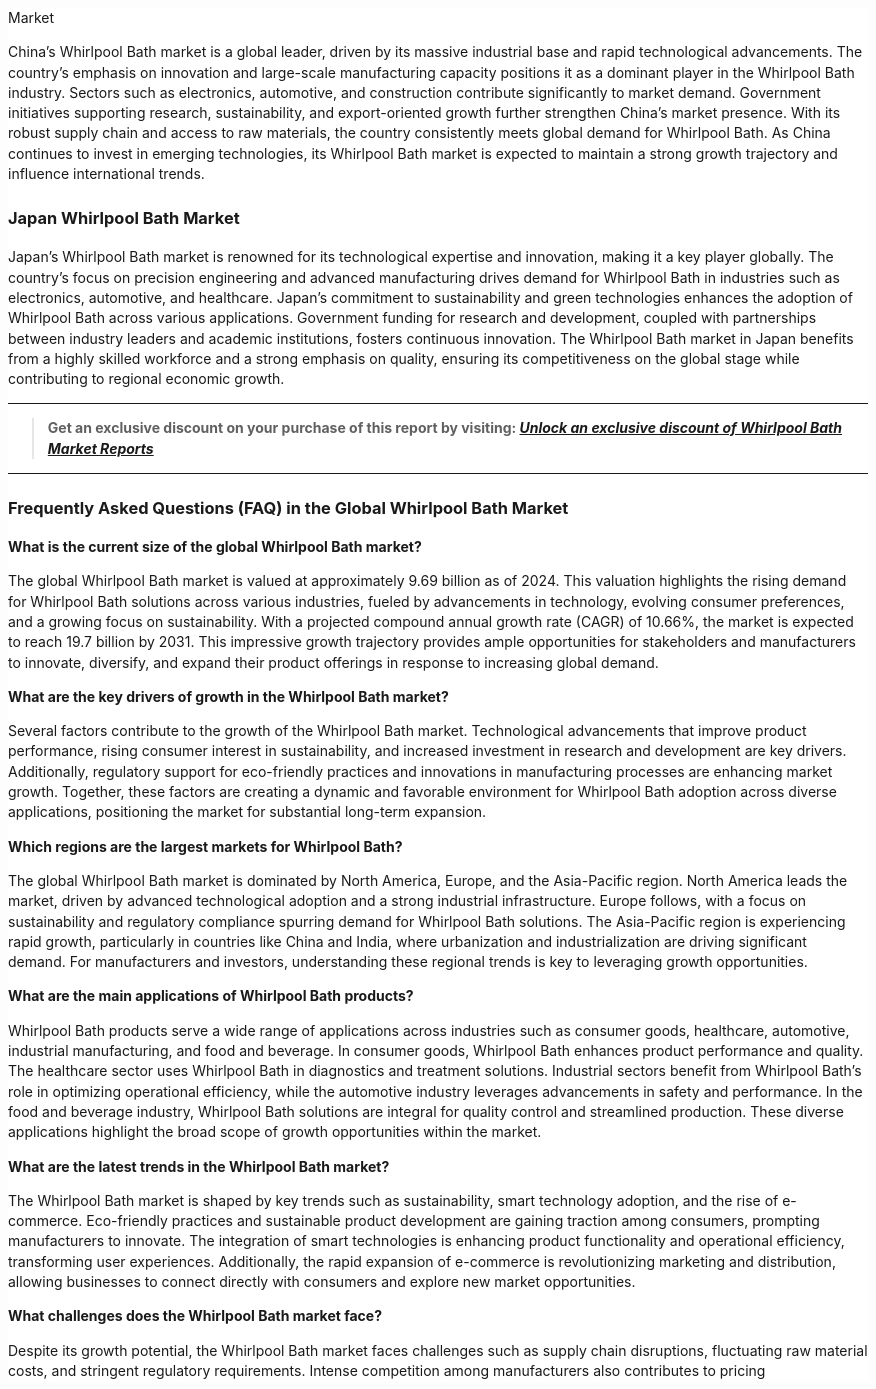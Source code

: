 Market</h3><p>China&rsquo;s Whirlpool Bath market is a global leader, driven by its massive industrial base and rapid technological advancements. The country&rsquo;s emphasis on innovation and large-scale manufacturing capacity positions it as a dominant player in the Whirlpool Bath industry. Sectors such as electronics, automotive, and construction contribute significantly to market demand. Government initiatives supporting research, sustainability, and export-oriented growth further strengthen China&rsquo;s market presence. With its robust supply chain and access to raw materials, the country consistently meets global demand for Whirlpool Bath. As China continues to invest in emerging technologies, its Whirlpool Bath market is expected to maintain a strong growth trajectory and influence international trends.</p><h3>Japan Whirlpool Bath Market</h3><p>Japan&rsquo;s Whirlpool Bath market is renowned for its technological expertise and innovation, making it a key player globally. The country&rsquo;s focus on precision engineering and advanced manufacturing drives demand for Whirlpool Bath in industries such as electronics, automotive, and healthcare. Japan&rsquo;s commitment to sustainability and green technologies enhances the adoption of Whirlpool Bath across various applications. Government funding for research and development, coupled with partnerships between industry leaders and academic institutions, fosters continuous innovation. The Whirlpool Bath market in Japan benefits from a highly skilled workforce and a strong emphasis on quality, ensuring its competitiveness on the global stage while contributing to regional economic growth.</p><hr /><blockquote><p><strong>Get an exclusive discount on your purchase of this report by visiting: <em><a href="://marketresearchpulse.com/ask-for-discount/4592?utm_source=Github&amp;utm_medium=091">Unlock an exclusive discount of Whirlpool Bath Market Reports</a></em>&nbsp;</strong></p></blockquote><hr /><h3>Frequently Asked Questions (FAQ) in the Global Whirlpool Bath Market</h3><p><strong>What is the current size of the global Whirlpool Bath market?</strong></p><p>The global Whirlpool Bath market is valued at approximately 9.69 billion as of 2024. This valuation highlights the rising demand for Whirlpool Bath solutions across various industries, fueled by advancements in technology, evolving consumer preferences, and a growing focus on sustainability. With a projected compound annual growth rate (CAGR) of 10.66%, the market is expected to reach 19.7 billion by 2031. This impressive growth trajectory provides ample opportunities for stakeholders and manufacturers to innovate, diversify, and expand their product offerings in response to increasing global demand.</p><p><strong>What are the key drivers of growth in the Whirlpool Bath market?</strong></p><p>Several factors contribute to the growth of the Whirlpool Bath market. Technological advancements that improve product performance, rising consumer interest in sustainability, and increased investment in research and development are key drivers. Additionally, regulatory support for eco-friendly practices and innovations in manufacturing processes are enhancing market growth. Together, these factors are creating a dynamic and favorable environment for Whirlpool Bath adoption across diverse applications, positioning the market for substantial long-term expansion.</p><p><strong>Which regions are the largest markets for Whirlpool Bath?</strong></p><p>The global Whirlpool Bath market is dominated by North America, Europe, and the Asia-Pacific region. North America leads the market, driven by advanced technological adoption and a strong industrial infrastructure. Europe follows, with a focus on sustainability and regulatory compliance spurring demand for Whirlpool Bath solutions. The Asia-Pacific region is experiencing rapid growth, particularly in countries like China and India, where urbanization and industrialization are driving significant demand. For manufacturers and investors, understanding these regional trends is key to leveraging growth opportunities.</p><p><strong>What are the main applications of Whirlpool Bath products?</strong></p><p>Whirlpool Bath products serve a wide range of applications across industries such as consumer goods, healthcare, automotive, industrial manufacturing, and food and beverage. In consumer goods, Whirlpool Bath enhances product performance and quality. The healthcare sector uses Whirlpool Bath in diagnostics and treatment solutions. Industrial sectors benefit from Whirlpool Bath&rsquo;s role in optimizing operational efficiency, while the automotive industry leverages advancements in safety and performance. In the food and beverage industry, Whirlpool Bath solutions are integral for quality control and streamlined production. These diverse applications highlight the broad scope of growth opportunities within the market.</p><p><strong>What are the latest trends in the Whirlpool Bath market?</strong></p><p>The Whirlpool Bath market is shaped by key trends such as sustainability, smart technology adoption, and the rise of e-commerce. Eco-friendly practices and sustainable product development are gaining traction among consumers, prompting manufacturers to innovate. The integration of smart technologies is enhancing product functionality and operational efficiency, transforming user experiences. Additionally, the rapid expansion of e-commerce is revolutionizing marketing and distribution, allowing businesses to connect directly with consumers and explore new market opportunities.</p><p><strong>What challenges does the Whirlpool Bath market face?</strong></p><p>Despite its growth potential, the Whirlpool Bath market faces challenges such as supply chain disruptions, fluctuating raw material costs, and stringent regulatory requirements. Intense competition among manufacturers also contributes to pricing